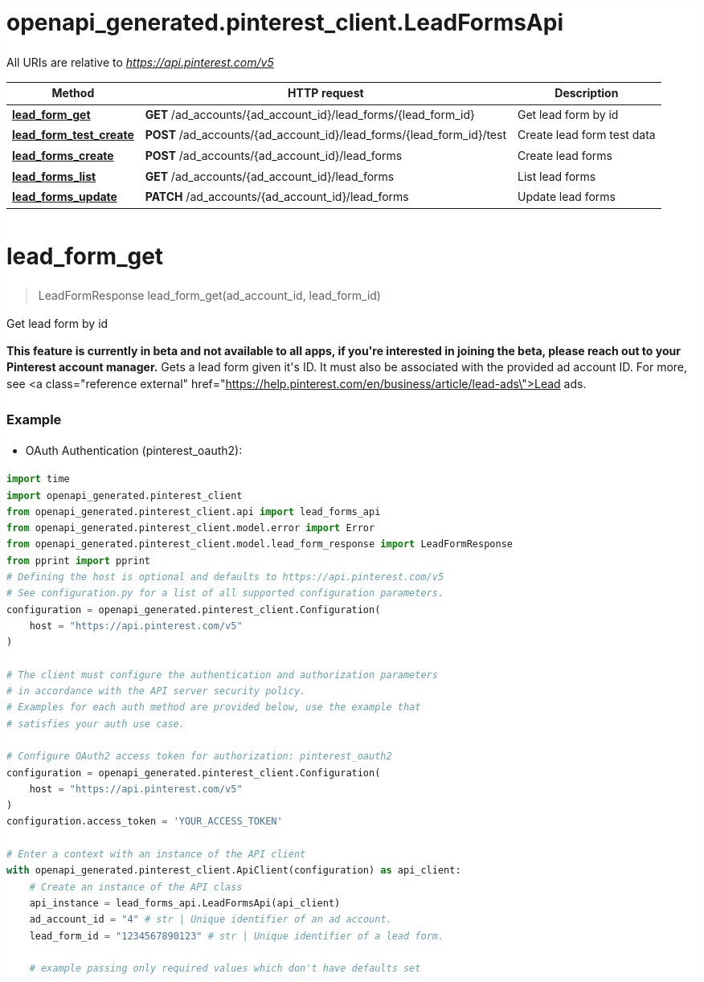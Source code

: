 # openapi_generated.pinterest_client.LeadFormsApi

All URIs are relative to *https://api.pinterest.com/v5*

Method | HTTP request | Description
------------- | ------------- | -------------
[**lead_form_get**](LeadFormsApi.md#lead_form_get) | **GET** /ad_accounts/{ad_account_id}/lead_forms/{lead_form_id} | Get lead form by id
[**lead_form_test_create**](LeadFormsApi.md#lead_form_test_create) | **POST** /ad_accounts/{ad_account_id}/lead_forms/{lead_form_id}/test | Create lead form test data
[**lead_forms_create**](LeadFormsApi.md#lead_forms_create) | **POST** /ad_accounts/{ad_account_id}/lead_forms | Create lead forms
[**lead_forms_list**](LeadFormsApi.md#lead_forms_list) | **GET** /ad_accounts/{ad_account_id}/lead_forms | List lead forms
[**lead_forms_update**](LeadFormsApi.md#lead_forms_update) | **PATCH** /ad_accounts/{ad_account_id}/lead_forms | Update lead forms


# **lead_form_get**
> LeadFormResponse lead_form_get(ad_account_id, lead_form_id)

Get lead form by id

<strong>This feature is currently in beta and not available to all apps, if you're interested in joining the beta, please reach out to your Pinterest account manager.</strong>  Gets a lead form given it's ID. It must also be associated with the provided ad account ID.  For more, see <a class=\"reference external\" href=\"https://help.pinterest.com/en/business/article/lead-ads\">Lead ads</a>.

### Example

* OAuth Authentication (pinterest_oauth2):

```python
import time
import openapi_generated.pinterest_client
from openapi_generated.pinterest_client.api import lead_forms_api
from openapi_generated.pinterest_client.model.error import Error
from openapi_generated.pinterest_client.model.lead_form_response import LeadFormResponse
from pprint import pprint
# Defining the host is optional and defaults to https://api.pinterest.com/v5
# See configuration.py for a list of all supported configuration parameters.
configuration = openapi_generated.pinterest_client.Configuration(
    host = "https://api.pinterest.com/v5"
)

# The client must configure the authentication and authorization parameters
# in accordance with the API server security policy.
# Examples for each auth method are provided below, use the example that
# satisfies your auth use case.

# Configure OAuth2 access token for authorization: pinterest_oauth2
configuration = openapi_generated.pinterest_client.Configuration(
    host = "https://api.pinterest.com/v5"
)
configuration.access_token = 'YOUR_ACCESS_TOKEN'

# Enter a context with an instance of the API client
with openapi_generated.pinterest_client.ApiClient(configuration) as api_client:
    # Create an instance of the API class
    api_instance = lead_forms_api.LeadFormsApi(api_client)
    ad_account_id = "4" # str | Unique identifier of an ad account.
    lead_form_id = "1234567890123" # str | Unique identifier of a lead form.

    # example passing only required values which don't have defaults set
```